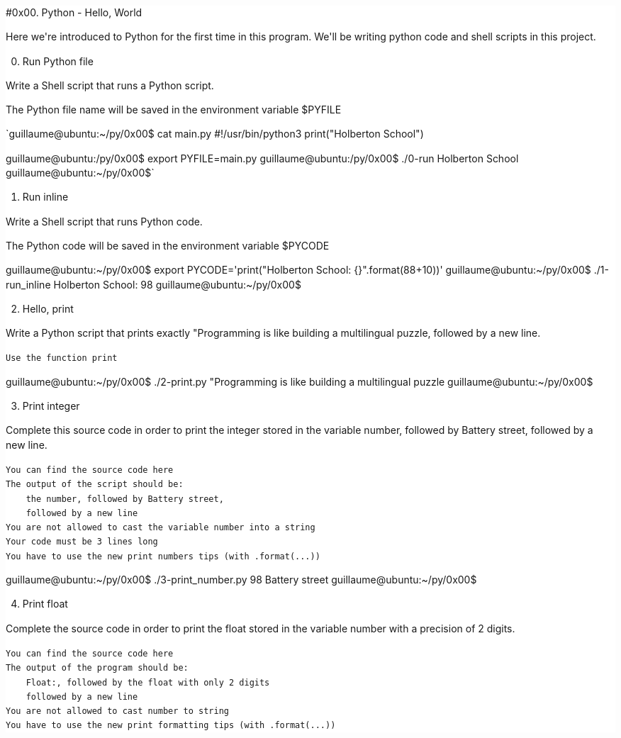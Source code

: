 #0x00. Python - Hello, World

Here we're introduced to Python for the first time in this program. We'll be writing python code and shell scripts in this project.

0. Run Python file

Write a Shell script that runs a Python script.

The Python file name will be saved in the environment variable $PYFILE

`guillaume@ubuntu:~/py/0x00$ cat main.py #!/usr/bin/python3 print("Holberton School")

guillaume@ubuntu:/py/0x00$ export PYFILE=main.py guillaume@ubuntu:/py/0x00$ ./0-run Holberton School guillaume@ubuntu:~/py/0x00$`

1. Run inline

Write a Shell script that runs Python code.

The Python code will be saved in the environment variable $PYCODE

guillaume@ubuntu:~/py/0x00$ export PYCODE='print("Holberton School: {}".format(88+10))' guillaume@ubuntu:~/py/0x00$ ./1-run_inline Holberton School: 98 guillaume@ubuntu:~/py/0x00$

2. Hello, print

Write a Python script that prints exactly \"Programming is like building a multilingual puzzle, followed by a new line.

    Use the function print

guillaume@ubuntu:~/py/0x00$ ./2-print.py \"Programming is like building a multilingual puzzle guillaume@ubuntu:~/py/0x00$

3. Print integer

Complete this source code in order to print the integer stored in the variable number, followed by Battery street, followed by a new line.

    You can find the source code here
    The output of the script should be:
        the number, followed by Battery street,
        followed by a new line
    You are not allowed to cast the variable number into a string
    Your code must be 3 lines long
    You have to use the new print numbers tips (with .format(...))

guillaume@ubuntu:~/py/0x00$ ./3-print_number.py 98 Battery street guillaume@ubuntu:~/py/0x00$

4. Print float

Complete the source code in order to print the float stored in the variable number with a precision of 2 digits.

    You can find the source code here
    The output of the program should be:
        Float:, followed by the float with only 2 digits
        followed by a new line
    You are not allowed to cast number to string
    You have to use the new print formatting tips (with .format(...))
